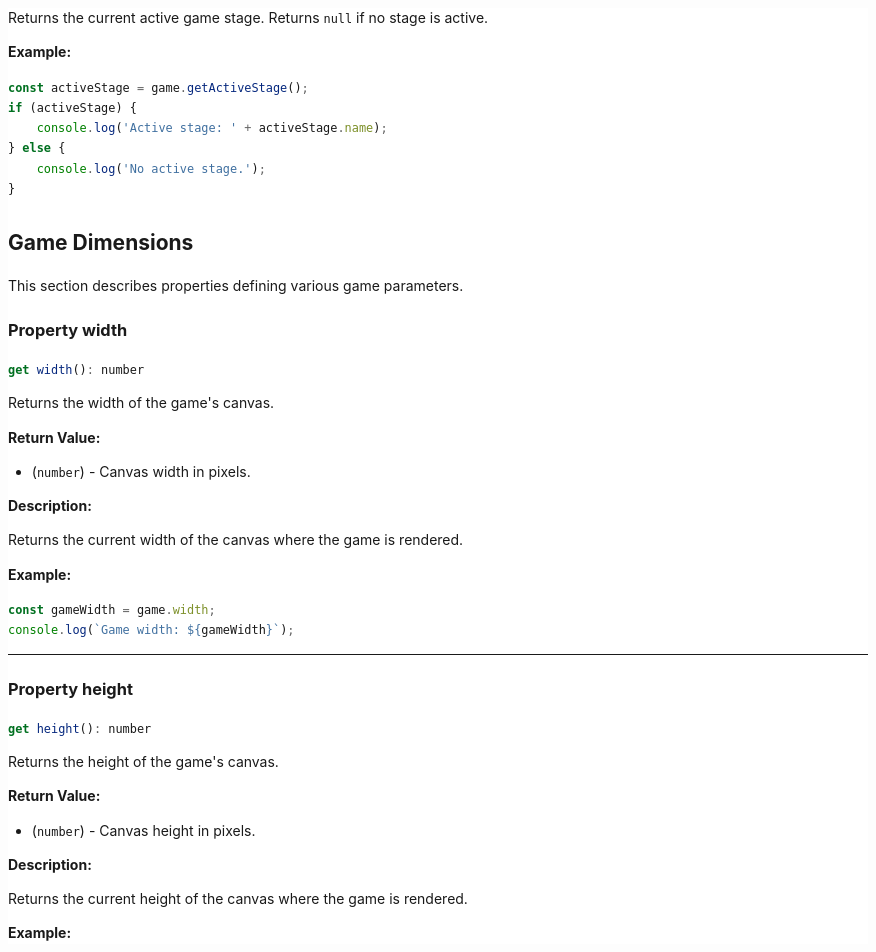 Returns the current active game stage. Returns `null` if no stage is active.

**Example:**

```javascript
const activeStage = game.getActiveStage();
if (activeStage) {
    console.log('Active stage: ' + activeStage.name);
} else {
    console.log('No active stage.');
}
```

## Game Dimensions

This section describes properties defining various game parameters.

### Property width

```javascript
get width(): number
```

Returns the width of the game's canvas.

**Return Value:**

* (`number`) - Canvas width in pixels.

**Description:**

Returns the current width of the canvas where the game is rendered.

**Example:**

```javascript
const gameWidth = game.width;
console.log(`Game width: ${gameWidth}`);
```

---

### Property height

```javascript
get height(): number
```

Returns the height of the game's canvas.

**Return Value:**

* (`number`) - Canvas height in pixels.

**Description:**

Returns the current height of the canvas where the game is rendered.

**Example:**
